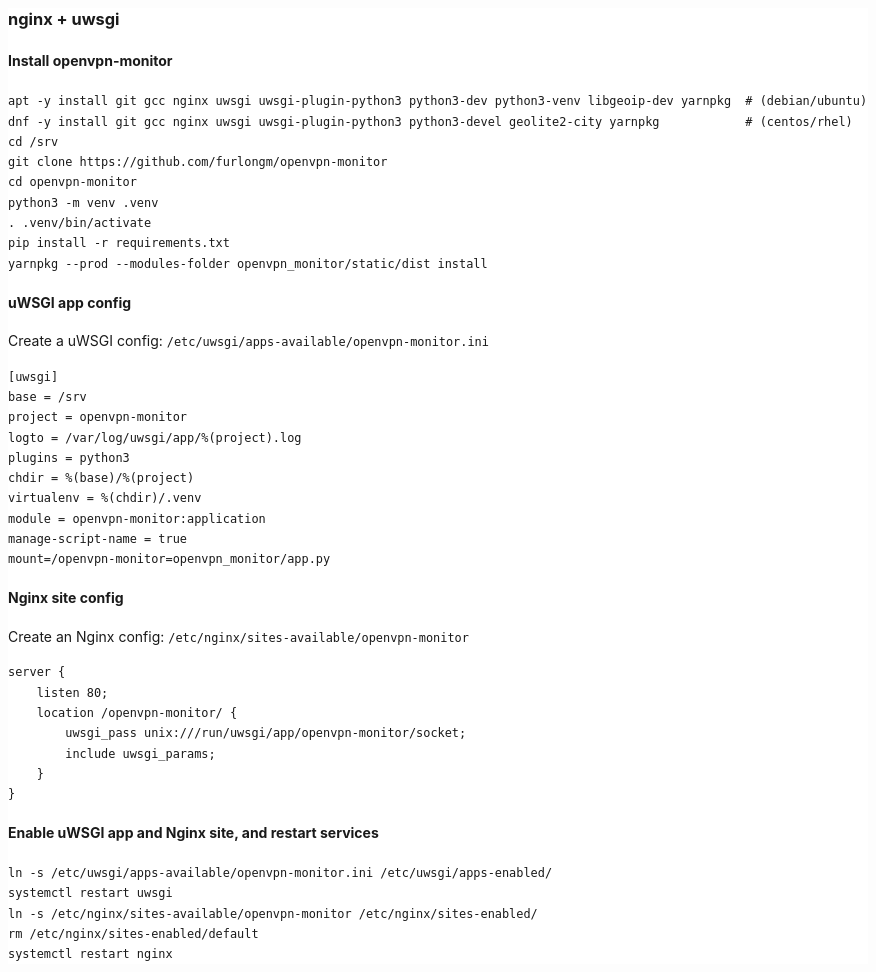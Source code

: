 
### nginx + uwsgi

#### Install openvpn-monitor

```shell
apt -y install git gcc nginx uwsgi uwsgi-plugin-python3 python3-dev python3-venv libgeoip-dev yarnpkg  # (debian/ubuntu)
dnf -y install git gcc nginx uwsgi uwsgi-plugin-python3 python3-devel geolite2-city yarnpkg            # (centos/rhel)
cd /srv
git clone https://github.com/furlongm/openvpn-monitor
cd openvpn-monitor
python3 -m venv .venv
. .venv/bin/activate
pip install -r requirements.txt
yarnpkg --prod --modules-folder openvpn_monitor/static/dist install
```

#### uWSGI app config

Create a uWSGI config: `/etc/uwsgi/apps-available/openvpn-monitor.ini`

```
[uwsgi]
base = /srv
project = openvpn-monitor
logto = /var/log/uwsgi/app/%(project).log
plugins = python3
chdir = %(base)/%(project)
virtualenv = %(chdir)/.venv
module = openvpn-monitor:application
manage-script-name = true
mount=/openvpn-monitor=openvpn_monitor/app.py
```

#### Nginx site config

Create an Nginx config: `/etc/nginx/sites-available/openvpn-monitor`

```
server {
    listen 80;
    location /openvpn-monitor/ {
        uwsgi_pass unix:///run/uwsgi/app/openvpn-monitor/socket;
        include uwsgi_params;
    }
}
```

#### Enable uWSGI app and Nginx site, and restart services

```shell
ln -s /etc/uwsgi/apps-available/openvpn-monitor.ini /etc/uwsgi/apps-enabled/
systemctl restart uwsgi
ln -s /etc/nginx/sites-available/openvpn-monitor /etc/nginx/sites-enabled/
rm /etc/nginx/sites-enabled/default
systemctl restart nginx
```
